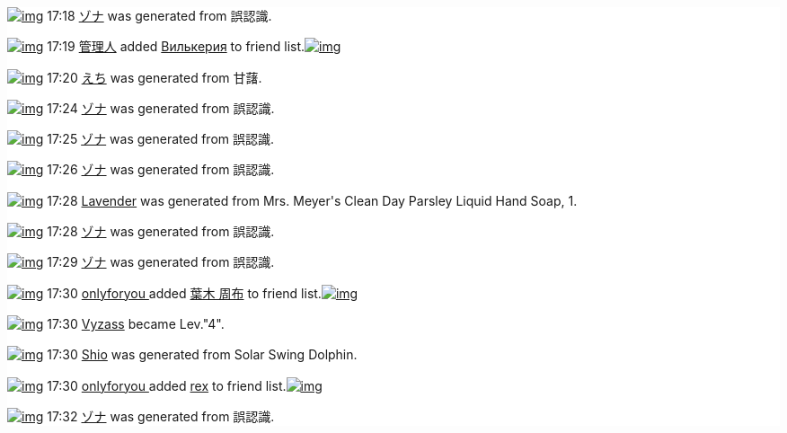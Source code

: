 [![img](http://www.deviantsart.com/3u3m1uu.png)](http://www.barcodekanojo.com/kanojo/3171629/%E3%82%BE%E3%83%8A) 17:18 [ゾナ](http://www.barcodekanojo.com/kanojo/3171629/%E3%82%BE%E3%83%8A) was generated from 誤認識.

[![img](http://www.deviantsart.com/8rbt8v.jpeg)](http://www.barcodekanojo.com/user/402414/%E7%AE%A1%E7%90%86%E4%BA%BA) 17:19 [管理人](http://www.barcodekanojo.com/user/402414/%E7%AE%A1%E7%90%86%E4%BA%BA) added [Вилькерия](http://www.barcodekanojo.com/kanojo/2537162/%D0%92%D0%B8%D0%BB%D1%8C%D0%BA%D0%B5%D1%80%D0%B8%D1%8F) to friend list.[![img](http://www.deviantsart.com/3hmhst0.png)](http://www.barcodekanojo.com/kanojo/2537162/%D0%92%D0%B8%D0%BB%D1%8C%D0%BA%D0%B5%D1%80%D0%B8%D1%8F)

[![img](http://www.deviantsart.com/3i1rr0p.png)](http://www.barcodekanojo.com/kanojo/3171630/%E3%81%88%E3%81%A1) 17:20 [えち](http://www.barcodekanojo.com/kanojo/3171630/%E3%81%88%E3%81%A1) was generated from 甘藷.

[![img](http://www.deviantsart.com/3ka6mbt.png)](http://www.barcodekanojo.com/kanojo/3171631/%E3%82%BE%E3%83%8A) 17:24 [ゾナ](http://www.barcodekanojo.com/kanojo/3171631/%E3%82%BE%E3%83%8A) was generated from 誤認識.

[![img](http://www.deviantsart.com/3hiv295.png)](http://www.barcodekanojo.com/kanojo/3171632/%E3%82%BE%E3%83%8A) 17:25 [ゾナ](http://www.barcodekanojo.com/kanojo/3171632/%E3%82%BE%E3%83%8A) was generated from 誤認識.

[![img](http://www.deviantsart.com/1867jr9.png)](http://www.barcodekanojo.com/kanojo/3171633/%E3%82%BE%E3%83%8A) 17:26 [ゾナ](http://www.barcodekanojo.com/kanojo/3171633/%E3%82%BE%E3%83%8A) was generated from 誤認識.

[![img](http://www.deviantsart.com/1k7dmkv.png)](http://www.barcodekanojo.com/kanojo/3171634/Lavender) 17:28 [Lavender](http://www.barcodekanojo.com/kanojo/3171634/Lavender) was generated from Mrs. Meyer's Clean Day Parsley Liquid Hand Soap, 1.

[![img](http://www.deviantsart.com/q6gh4q.png)](http://www.barcodekanojo.com/kanojo/3171635/%E3%82%BE%E3%83%8A) 17:28 [ゾナ](http://www.barcodekanojo.com/kanojo/3171635/%E3%82%BE%E3%83%8A) was generated from 誤認識.

[![img](http://www.deviantsart.com/2qgfujv.png)](http://www.barcodekanojo.com/kanojo/3171636/%E3%82%BE%E3%83%8A) 17:29 [ゾナ](http://www.barcodekanojo.com/kanojo/3171636/%E3%82%BE%E3%83%8A) was generated from 誤認識.

[![img](http://www.deviantsart.com/m0il19.jpeg)](http://www.barcodekanojo.com/user/493804/onlyforyou%20) 17:30 [onlyforyou ](http://www.barcodekanojo.com/user/493804/onlyforyou%20) added [葉木 周布](http://www.barcodekanojo.com/kanojo/714981/%E8%91%89%E6%9C%A8%20%E5%91%A8%E5%B8%83) to friend list.[![img](http://www.deviantsart.com/2ff5uhd.png)](http://www.barcodekanojo.com/kanojo/714981/%E8%91%89%E6%9C%A8%20%E5%91%A8%E5%B8%83)

[![img](http://www.deviantsart.com/26gmjsp.jpeg)](http://www.barcodekanojo.com/user/409259/Vyzass) 17:30 [Vyzass](http://www.barcodekanojo.com/user/409259/Vyzass) became Lev."4".

[![img](http://www.deviantsart.com/10lfh2f.png)](http://www.barcodekanojo.com/kanojo/3171637/Shio) 17:30 [Shio](http://www.barcodekanojo.com/kanojo/3171637/Shio) was generated from Solar Swing Dolphin.

[![img](http://www.deviantsart.com/m0il19.jpeg)](http://www.barcodekanojo.com/user/493804/onlyforyou%20) 17:30 [onlyforyou ](http://www.barcodekanojo.com/user/493804/onlyforyou%20) added [rex](http://www.barcodekanojo.com/kanojo/2386430/rex) to friend list.[![img](http://www.deviantsart.com/19ofnev.png)](http://www.barcodekanojo.com/kanojo/2386430/rex)

[![img](http://www.deviantsart.com/r1m1j1.png)](http://www.barcodekanojo.com/kanojo/3171638/%E3%82%BE%E3%83%8A) 17:32 [ゾナ](http://www.barcodekanojo.com/kanojo/3171638/%E3%82%BE%E3%83%8A) was generated from 誤認識.
